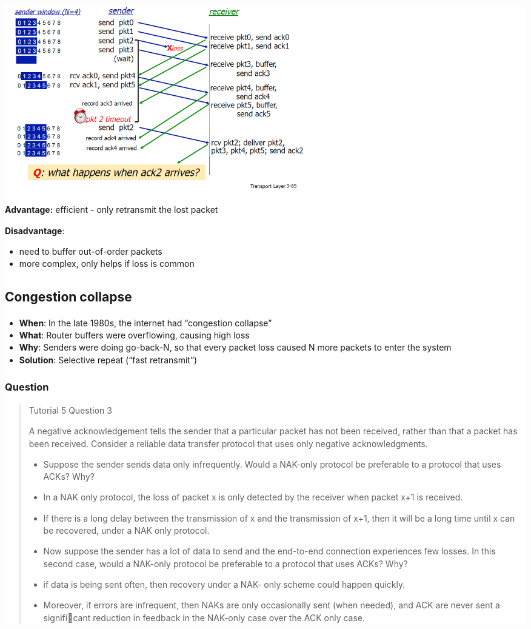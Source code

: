 <img src="Networking.assets/image-20200625022234903.png" alt="image-20200625022234903" style="zoom:50%;" />

**Advantage:** efficient - only retransmit the lost packet

**Disadvantage**: 

- need to buffer out-of-order packets
- more complex, only helps if loss is common

## Congestion collapse

- **When**: In the late 1980s, the internet had “congestion collapse”
- **What**: Router buffers were overflowing, causing high loss
- **Why**: Senders were doing go-back-N, so that every packet loss caused N more packets to enter the system
- **Solution**: Selective repeat (“fast retransmit”)

### Question 

>Tutorial  5 Question 3
>
>A negative acknowledgement tells the sender that a particular packet has not been received, rather than that a packet has been received. Consider
>a reliable data transfer protocol that uses only negative acknowledgments. 
>
>- Suppose the sender sends data only infrequently. Would a NAK-only protocol be preferable to a protocol that uses ACKs? Why?
>  - In a NAK only protocol, the loss of packet x is only detected by the receiver when packet x+1 is received.
>  - If there is a long delay between the transmission of x and the transmission of x+1, then it will be a long time until x can be recovered, under a NAK only protocol.
>
>- Now suppose the sender has a lot of data to send and the end-to-end connection experiences few losses. In this second case, would a NAK-only protocol be preferable to a protocol that uses ACKs? Why?
>  - if data is being sent often, then recovery under a NAK- only scheme could happen quickly.
>  - Moreover, if errors are infrequent, then NAKs are only occasionally sent (when needed), and ACK are never sent a significant reduction in feedback in the NAK-only case over the ACK only case.
